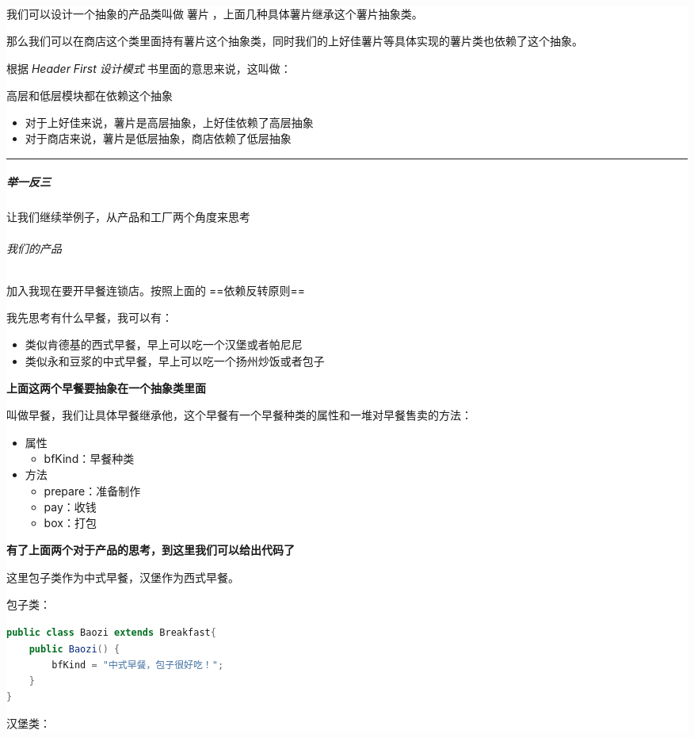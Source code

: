 我们可以设计一个抽象的产品类叫做 薯片 ，上面几种具体薯片继承这个薯片抽象类。

那么我们可以在商店这个类里面持有薯片这个抽象类，同时我们的上好佳薯片等具体实现的薯片类也依赖了这个抽象。

根据 *Header First 设计模式* 书里面的意思来说，这叫做：

高层和低层模块都在依赖这个抽象

- 对于上好佳来说，薯片是高层抽象，上好佳依赖了高层抽象
- 对于商店来说，薯片是低层抽象，商店依赖了低层抽象







------

##### 举一反三

让我们继续举例子，从产品和工厂两个角度来思考



###### 我们的产品

加入我现在要开早餐连锁店。按照上面的 ==依赖反转原则==

我先思考有什么早餐，我可以有：

- 类似肯德基的西式早餐，早上可以吃一个汉堡或者帕尼尼
- 类似永和豆浆的中式早餐，早上可以吃一个扬州炒饭或者包子



**上面这两个早餐要抽象在一个抽象类里面**

叫做早餐，我们让具体早餐继承他，这个早餐有一个早餐种类的属性和一堆对早餐售卖的方法：

- 属性
  - bfKind：早餐种类
- 方法
  - prepare：准备制作
  - pay：收钱
  - box：打包



**有了上面两个对于产品的思考，到这里我们可以给出代码了**

这里包子类作为中式早餐，汉堡作为西式早餐。

包子类：

```java
public class Baozi extends Breakfast{
    public Baozi() {
        bfKind = "中式早餐，包子很好吃！";
    }
}
```

汉堡类：
